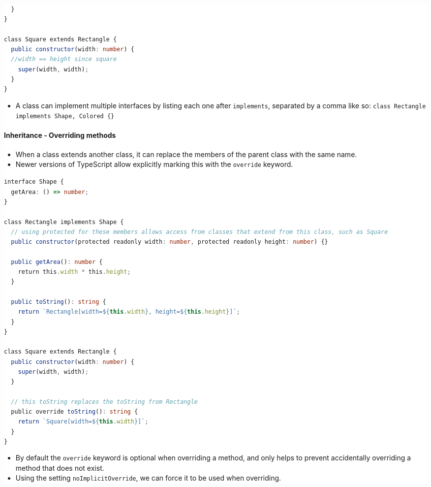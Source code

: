 ```typescript
  }  
}  
  
class Square extends Rectangle {  
  public constructor(width: number) {  
  //width == height since square
    super(width, width);  
  }
}
```
- A class can implement multiple interfaces by listing each one after `implements`, separated by a comma like so: `class Rectangle implements Shape, Colored {}`
#### Inheritance - Overriding methods

- When a class extends another class, it can replace the members of the parent class with the same name.
- Newer versions of TypeScript allow explicitly marking this with the `override` keyword.
```typescript
interface Shape {  
  getArea: () => number;  
}  
  
class Rectangle implements Shape {  
  // using protected for these members allows access from classes that extend from this class, such as Square  
  public constructor(protected readonly width: number, protected readonly height: number) {}  
  
  public getArea(): number {  
    return this.width * this.height;  
  }  
  
  public toString(): string {  
    return `Rectangle[width=${this.width}, height=${this.height}]`;  
  }  
}  
  
class Square extends Rectangle {  
  public constructor(width: number) {  
    super(width, width);  
  }  
  
  // this toString replaces the toString from Rectangle  
  public override toString(): string {  
    return `Square[width=${this.width}]`;  
  }  
}
```

- By default the `override` keyword is optional when overriding a method, and only helps to prevent accidentally overriding a method that does not exist. 
- Using the setting `noImplicitOverride`, we can force it to be used when overriding.
